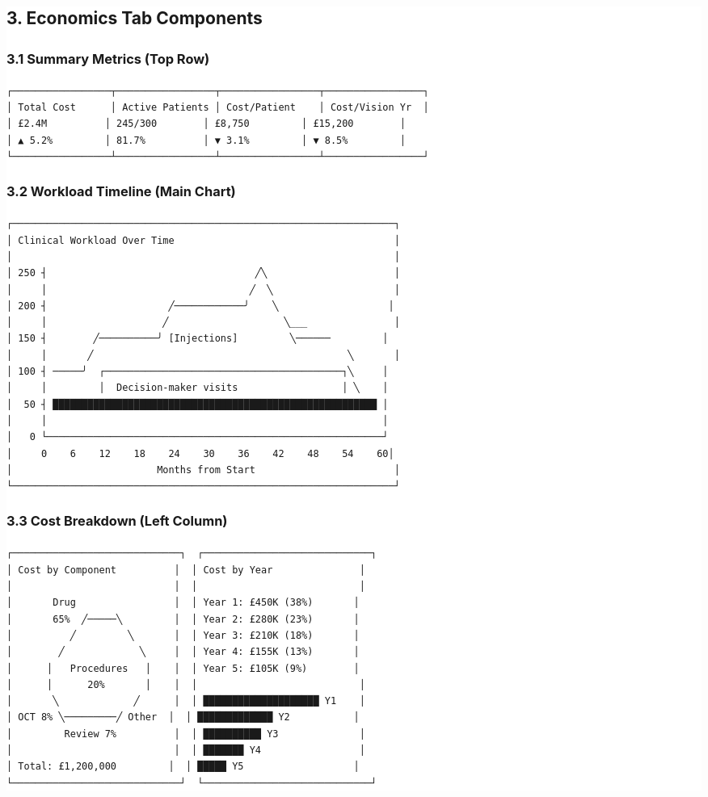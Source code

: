 ## 3. Economics Tab Components

### 3.1 Summary Metrics (Top Row)
```
┌─────────────────┬─────────────────┬─────────────────┬─────────────────┐
│ Total Cost      │ Active Patients │ Cost/Patient    │ Cost/Vision Yr  │
│ £2.4M          │ 245/300        │ £8,750         │ £15,200        │
│ ▲ 5.2%         │ 81.7%          │ ▼ 3.1%         │ ▼ 8.5%         │
└─────────────────┴─────────────────┴─────────────────┴─────────────────┘
```

### 3.2 Workload Timeline (Main Chart)
```
┌──────────────────────────────────────────────────────────────────┐
│ Clinical Workload Over Time                                      │
│                                                                  │
│ 250 ┤                                    ╱╲                      │
│     │                                   ╱  ╲                     │
│ 200 ┤                     ╱────────────╯    ╲                   │
│     │                    ╱                    ╲___               │
│ 150 ┤        ╱──────────╯ [Injections]         ╲──────         │
│     │       ╱                                            ╲       │
│ 100 ┤ ─────╯  ┌─────────────────────────────────────────┐╲     │
│     │         │  Decision-maker visits                  │ ╲    │
│  50 ┤ ████████████████████████████████████████████████████████ │
│     │                                                          │
│   0 └──────────────────────────────────────────────────────────┘
│     0    6    12    18    24    30    36    42    48    54    60│
│                         Months from Start                        │
└──────────────────────────────────────────────────────────────────┘
```

### 3.3 Cost Breakdown (Left Column)
```
┌─────────────────────────────┐  ┌─────────────────────────────┐
│ Cost by Component          │  │ Cost by Year               │
│                            │  │                            │
│       Drug                 │  │ Year 1: £450K (38%)       │
│       65%  ╱─────╲         │  │ Year 2: £280K (23%)       │
│          ╱         ╲       │  │ Year 3: £210K (18%)       │
│        ╱             ╲     │  │ Year 4: £155K (13%)       │
│      │   Procedures   │    │  │ Year 5: £105K (9%)        │
│      │      20%       │    │  │                            │
│       ╲             ╱      │  │ ████████████████████ Y1    │
│ OCT 8% ╲─────────╱ Other  │  │ █████████████ Y2           │
│         Review 7%          │  │ ██████████ Y3              │
│                            │  │ ███████ Y4                 │
│ Total: £1,200,000         │  │ █████ Y5                   │
└─────────────────────────────┘  └─────────────────────────────┘
```
